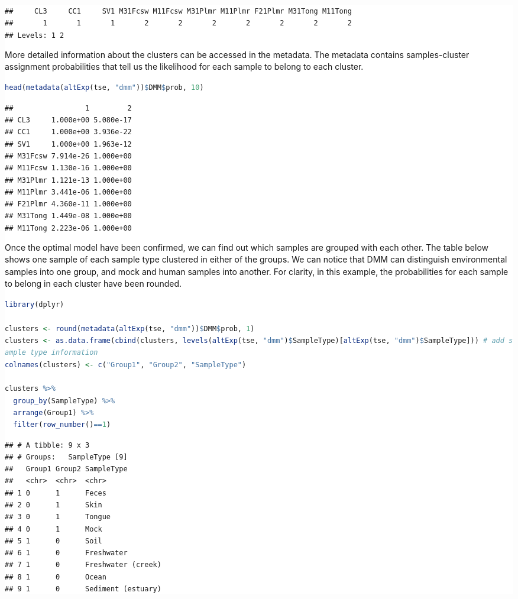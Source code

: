 ```
##     CL3     CC1     SV1 M31Fcsw M11Fcsw M31Plmr M11Plmr F21Plmr M31Tong M11Tong 
##       1       1       1       2       2       2       2       2       2       2 
## Levels: 1 2
```
More detailed information about the clusters can be accessed in the metadata. The metadata contains samples-cluster assignment probabilities that tell us the likelihood for each sample to belong to each cluster.


```r
head(metadata(altExp(tse, "dmm"))$DMM$prob, 10) 
```

```
##                 1         2
## CL3     1.000e+00 5.080e-17
## CC1     1.000e+00 3.936e-22
## SV1     1.000e+00 1.963e-12
## M31Fcsw 7.914e-26 1.000e+00
## M11Fcsw 1.130e-16 1.000e+00
## M31Plmr 1.121e-13 1.000e+00
## M11Plmr 3.441e-06 1.000e+00
## F21Plmr 4.360e-11 1.000e+00
## M31Tong 1.449e-08 1.000e+00
## M11Tong 2.223e-06 1.000e+00
```


Once the optimal model have been confirmed, we can find out which samples are grouped with each other. The table below shows one sample of each sample type clustered in either of the groups. We can notice that DMM can distinguish environmental samples into one group, and mock and human samples into another. For clarity, in this example, the probabilities for each sample to belong in each cluster have been rounded. 


```r
library(dplyr)

clusters <- round(metadata(altExp(tse, "dmm"))$DMM$prob, 1)
clusters <- as.data.frame(cbind(clusters, levels(altExp(tse, "dmm")$SampleType)[altExp(tse, "dmm")$SampleType])) # add sample type information
colnames(clusters) <- c("Group1", "Group2", "SampleType")

clusters %>%
  group_by(SampleType) %>%
  arrange(Group1) %>%
  filter(row_number()==1)
```

```
## # A tibble: 9 x 3
## # Groups:   SampleType [9]
##   Group1 Group2 SampleType        
##   <chr>  <chr>  <chr>             
## 1 0      1      Feces             
## 2 0      1      Skin              
## 3 0      1      Tongue            
## 4 0      1      Mock              
## 5 1      0      Soil              
## 6 1      0      Freshwater        
## 7 1      0      Freshwater (creek)
## 8 1      0      Ocean             
## 9 1      0      Sediment (estuary)
```

